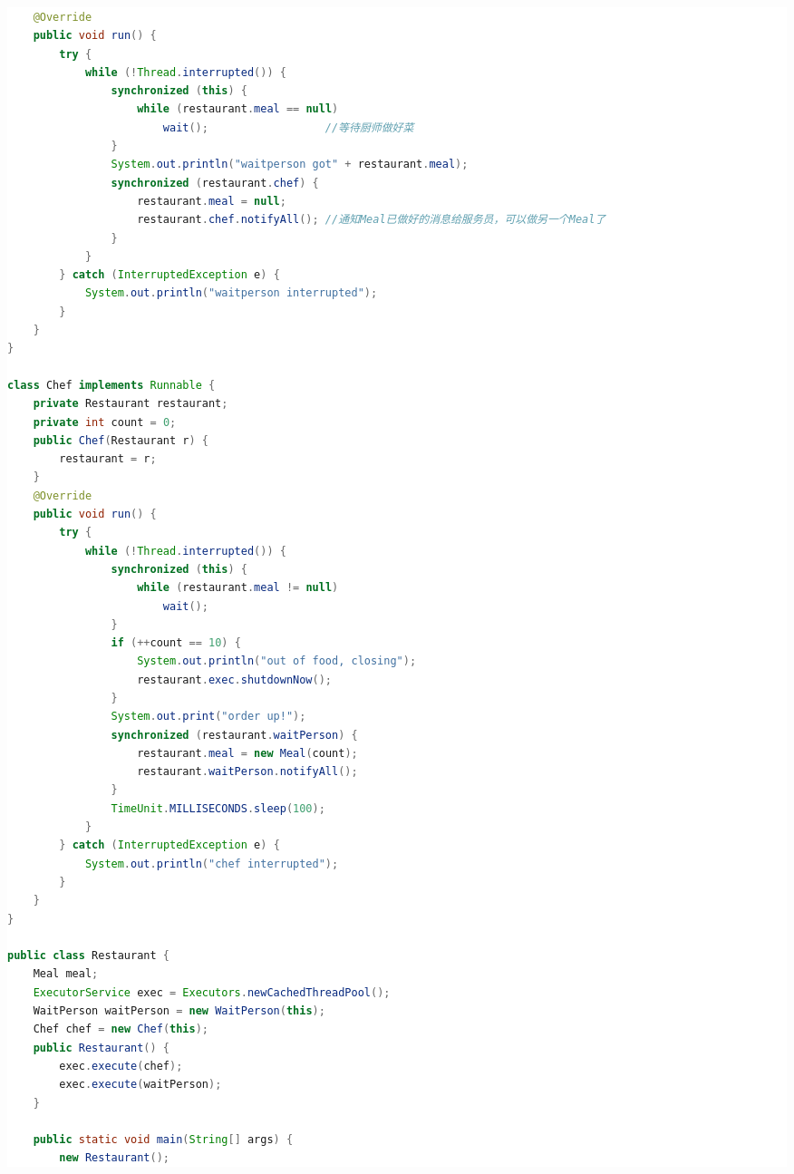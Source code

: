 ```java
    @Override
    public void run() {
        try {
            while (!Thread.interrupted()) {
                synchronized (this) {
                    while (restaurant.meal == null)
                        wait();                  //等待厨师做好菜
                }
                System.out.println("waitperson got" + restaurant.meal);
                synchronized (restaurant.chef) {
                    restaurant.meal = null;
                    restaurant.chef.notifyAll(); //通知Meal已做好的消息给服务员，可以做另一个Meal了
                }
            }
        } catch (InterruptedException e) {
            System.out.println("waitperson interrupted");
        }
    }
}

class Chef implements Runnable {
    private Restaurant restaurant;
    private int count = 0;
    public Chef(Restaurant r) {
        restaurant = r;
    }
    @Override
    public void run() {
        try {
            while (!Thread.interrupted()) {
                synchronized (this) {
                    while (restaurant.meal != null)
                        wait();
                }
                if (++count == 10) {
                    System.out.println("out of food, closing");
                    restaurant.exec.shutdownNow();
                }
                System.out.print("order up!");
                synchronized (restaurant.waitPerson) {
                    restaurant.meal = new Meal(count);
                    restaurant.waitPerson.notifyAll();
                }
                TimeUnit.MILLISECONDS.sleep(100);
            }
        } catch (InterruptedException e) {
            System.out.println("chef interrupted");
        }
    }
}

public class Restaurant {
    Meal meal;
    ExecutorService exec = Executors.newCachedThreadPool();
    WaitPerson waitPerson = new WaitPerson(this);
    Chef chef = new Chef(this);
    public Restaurant() {
        exec.execute(chef);
        exec.execute(waitPerson);
    }

    public static void main(String[] args) {
        new Restaurant();
```